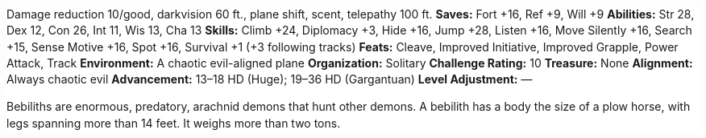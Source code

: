 <td>Damage reduction 10/good, darkvision 60 ft., plane shift, scent, telepathy 100 ft.</td>
</tr>
<tr class="even">
<td><strong>Saves:</strong></td>
<td>Fort +16, Ref +9, Will +9</td>
</tr>
<tr class="odd">
<td><strong>Abilities:</strong></td>
<td>Str 28, Dex 12, Con 26, Int 11, Wis 13, Cha 13</td>
</tr>
<tr class="even">
<td><strong>Skills:</strong></td>
<td>Climb +24, Diplomacy +3, Hide +16, Jump +28, Listen +16, Move Silently +16, Search +15, Sense Motive +16, Spot +16, Survival +1 (+3 following tracks)</td>
</tr>
<tr class="odd">
<td><strong>Feats:</strong></td>
<td>Cleave, Improved Initiative, Improved Grapple, Power Attack, Track</td>
</tr>
<tr class="even">
<td><strong>Environment:</strong></td>
<td>A chaotic evil-aligned plane</td>
</tr>
<tr class="odd">
<td><strong>Organization:</strong></td>
<td>Solitary</td>
</tr>
<tr class="even">
<td><strong>Challenge Rating:</strong></td>
<td>10</td>
</tr>
<tr class="odd">
<td><strong>Treasure:</strong></td>
<td>None</td>
</tr>
<tr class="even">
<td><strong>Alignment:</strong></td>
<td>Always chaotic evil</td>
</tr>
<tr class="odd">
<td><strong>Advancement:</strong></td>
<td>13–18 HD (Huge); 19–36 HD (Gargantuan)</td>
</tr>
<tr class="even">
<td><strong>Level Adjustment:</strong></td>
<td>—</td>
</tr>
</tbody>
</table>

Bebiliths are enormous, predatory, arachnid demons that hunt other
demons. A bebilith has a body the size of a plow horse, with legs
spanning more than 14 feet. It weighs more than two tons.
